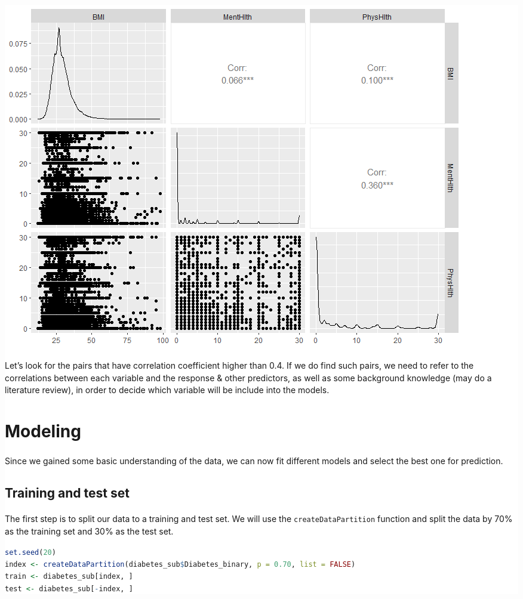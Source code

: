 ![](Education_Level_3_files/figure-gfm/graphics-1.png)

Let’s look for the pairs that have correlation coefficient higher than
0.4. If we do find such pairs, we need to refer to the correlations
between each variable and the response & other predictors, as well as
some background knowledge (may do a literature review), in order to
decide which variable will be include into the models.

# Modeling

Since we gained some basic understanding of the data, we can now fit
different models and select the best one for prediction.

## Training and test set

The first step is to split our data to a training and test set. We will
use the `createDataPartition` function and split the data by 70% as the
training set and 30% as the test set.

``` r
set.seed(20)
index <- createDataPartition(diabetes_sub$Diabetes_binary, p = 0.70, list = FALSE)
train <- diabetes_sub[index, ]
test <- diabetes_sub[-index, ]
```

